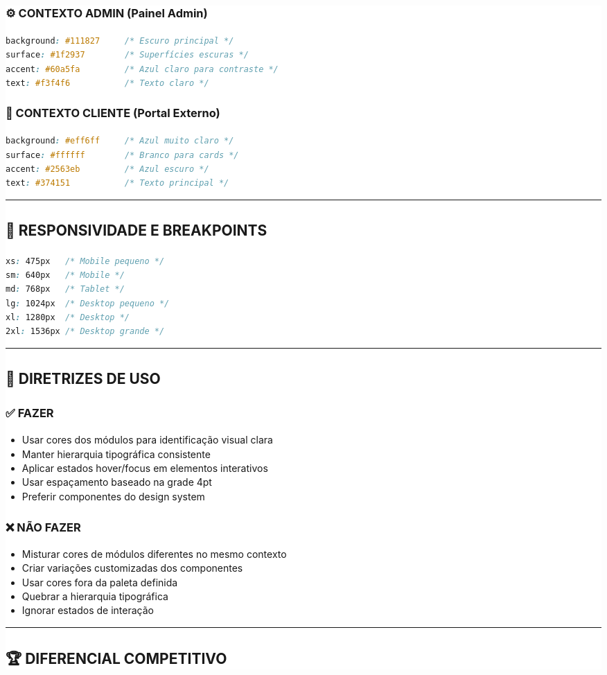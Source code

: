 ### **⚙️ CONTEXTO ADMIN (Painel Admin)**
```css
background: #111827     /* Escuro principal */
surface: #1f2937        /* Superfícies escuras */
accent: #60a5fa         /* Azul claro para contraste */
text: #f3f4f6           /* Texto claro */
```

### **👤 CONTEXTO CLIENTE (Portal Externo)**
```css
background: #eff6ff     /* Azul muito claro */
surface: #ffffff        /* Branco para cards */
accent: #2563eb         /* Azul escuro */
text: #374151           /* Texto principal */
```

---

## 📱 **RESPONSIVIDADE E BREAKPOINTS**

```css
xs: 475px   /* Mobile pequeno */
sm: 640px   /* Mobile */
md: 768px   /* Tablet */
lg: 1024px  /* Desktop pequeno */
xl: 1280px  /* Desktop */
2xl: 1536px /* Desktop grande */
```

---

## 🎯 **DIRETRIZES DE USO**

### **✅ FAZER**
- Usar cores dos módulos para identificação visual clara
- Manter hierarquia tipográfica consistente
- Aplicar estados hover/focus em elementos interativos
- Usar espaçamento baseado na grade 4pt
- Preferir componentes do design system

### **❌ NÃO FAZER**
- Misturar cores de módulos diferentes no mesmo contexto
- Criar variações customizadas dos componentes
- Usar cores fora da paleta definida
- Quebrar a hierarquia tipográfica
- Ignorar estados de interação

---

## 🏆 **DIFERENCIAL COMPETITIVO**
